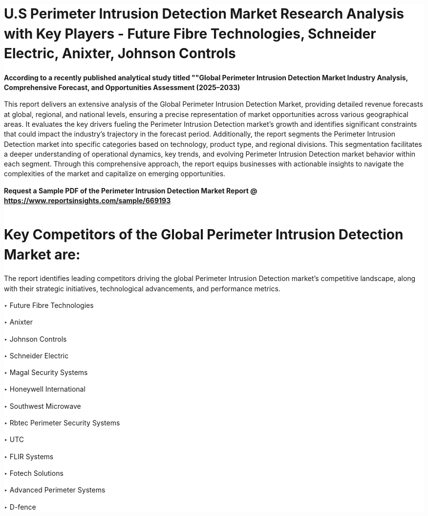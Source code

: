 # U.S Perimeter Intrusion Detection Market Research Analysis with Key Players - Future Fibre Technologies, Schneider Electric, Anixter, Johnson Controls

<strong>According to a recently published analytical study titled ""Global Perimeter Intrusion Detection Market Industry Analysis, Comprehensive Forecast, and Opportunities Assessment (2025–2033)</strong>

 This report delivers an extensive analysis of the Global Perimeter Intrusion Detection Market, providing detailed revenue forecasts at global, regional, and national levels, ensuring a precise representation of market opportunities across various geographical areas. It evaluates the key drivers fueling the Perimeter Intrusion Detection market’s growth and identifies significant constraints that could impact the industry’s trajectory in the forecast period. Additionally, the report segments the Perimeter Intrusion Detection market into specific categories based on technology, product type, and regional divisions. This segmentation facilitates a deeper understanding of operational dynamics, key trends, and evolving Perimeter Intrusion Detection market behavior within each segment. Through this comprehensive approach, the report equips businesses with actionable insights to navigate the complexities of the market and capitalize on emerging opportunities.

<strong>Request a Sample PDF of the Perimeter Intrusion Detection Market Report </strong><strong>@<a href=https://www.reportsinsights.com/sample/669193> https://www.reportsinsights.com/sample/669193</a></strong></font>

# <strong>Key Competitors of the Global Perimeter Intrusion Detection Market are:</strong>

The report identifies leading competitors driving the global Perimeter Intrusion Detection market’s competitive landscape, along with their strategic initiatives, technological advancements, and performance metrics.

‣ Future Fibre Technologies

‣ Anixter

‣ Johnson Controls

‣ Schneider Electric

‣ Magal Security Systems

‣ Honeywell International

‣ Southwest Microwave

‣ Rbtec Perimeter Security Systems

‣ UTC

‣ FLIR Systems

‣ Fotech Solutions

‣ Advanced Perimeter Systems

‣ D-fence
